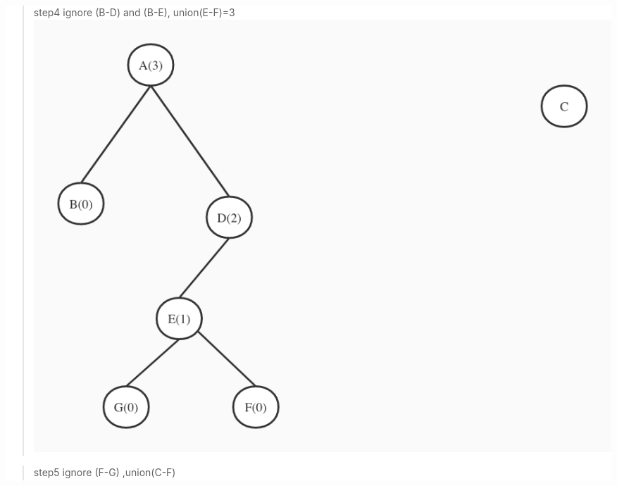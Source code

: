 > step4 ignore (B-D) and (B-E), union(E-F)=3
![output](img/directed%20graph/step4.jpg)

> step5 ignore (F-G) ,union(C-F)